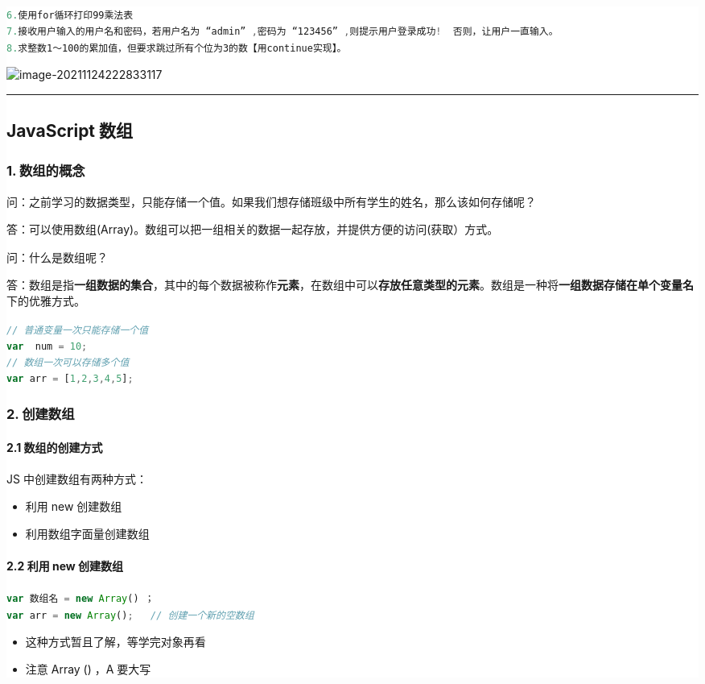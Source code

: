 ```javascript
```

```javascript
6.使用for循环打印99乘法表
7.接收用户输入的用户名和密码，若用户名为 “admin” ,密码为 “123456” ,则提示用户登录成功!  否则，让用户一直输入。
8.求整数1～100的累加值，但要求跳过所有个位为3的数【用continue实现】。
```

![image-20211124222833117](C:\Users\lenovo\AppData\Roaming\Typora\typora-user-images\image-20211124222833117.png)







***

## JavaScript 数组

### 1. 数组的概念

问：之前学习的数据类型，只能存储一个值。如果我们想存储班级中所有学生的姓名，那么该如何存储呢？

答：可以使用数组(Array)。数组可以把一组相关的数据一起存放，并提供方便的访问(获取）方式。

问：什么是数组呢？

答：数组是指**一组数据的集合**，其中的每个数据被称作**元素**，在数组中可以**存放任意类型的元素**。数组是一种将**一组数据存储在单个变量名**下的优雅方式。

```javascript
// 普通变量一次只能存储一个值
var  num = 10; 
// 数组一次可以存储多个值
var arr = [1,2,3,4,5];
```



### 2. 创建数组

#### 2.1 数组的创建方式

JS 中创建数组有两种方式：

* 利用 new 创建数组 

* 利用数组字面量创建数组



#### 2.2 利用 new 创建数组

```javascript
var 数组名 = new Array() ；
var arr = new Array();   // 创建一个新的空数组
```

* 这种方式暂且了解，等学完对象再看

* 注意 Array () ，A 要大写  
